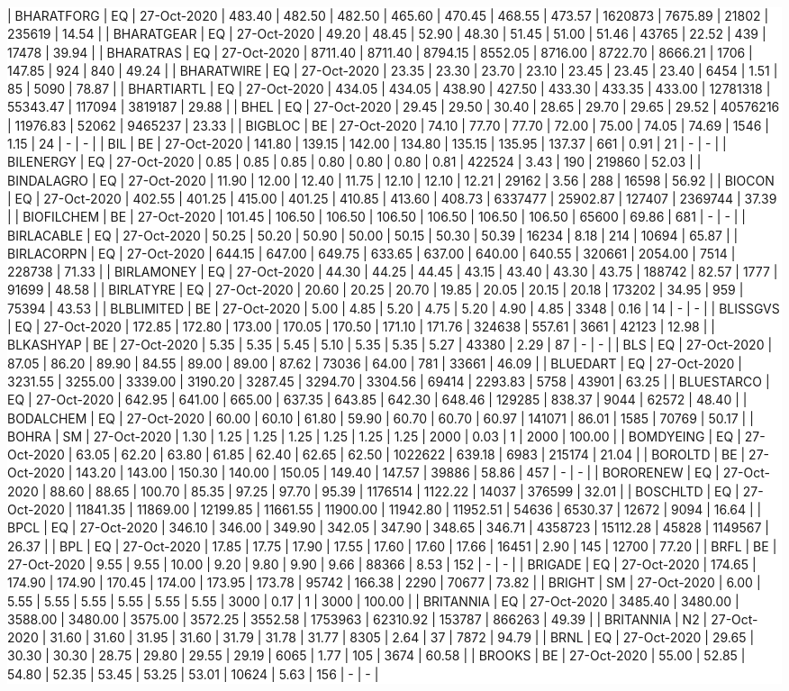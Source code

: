 | BHARATFORG | EQ | 27-Oct-2020 | 483.40 | 482.50 | 482.50 | 465.60 | 470.45 | 468.55 | 473.57 | 1620873 | 7675.89 | 21802 | 235619 | 14.54 |
| BHARATGEAR | EQ | 27-Oct-2020 | 49.20 | 48.45 | 52.90 | 48.30 | 51.45 | 51.00 | 51.46 | 43765 | 22.52 | 439 | 17478 | 39.94 |
| BHARATRAS | EQ | 27-Oct-2020 | 8711.40 | 8711.40 | 8794.15 | 8552.05 | 8716.00 | 8722.70 | 8666.21 | 1706 | 147.85 | 924 | 840 | 49.24 |
| BHARATWIRE | EQ | 27-Oct-2020 | 23.35 | 23.30 | 23.70 | 23.10 | 23.45 | 23.45 | 23.40 | 6454 | 1.51 | 85 | 5090 | 78.87 |
| BHARTIARTL | EQ | 27-Oct-2020 | 434.05 | 434.05 | 438.90 | 427.50 | 433.30 | 433.35 | 433.00 | 12781318 | 55343.47 | 117094 | 3819187 | 29.88 |
| BHEL | EQ | 27-Oct-2020 | 29.45 | 29.50 | 30.40 | 28.65 | 29.70 | 29.65 | 29.52 | 40576216 | 11976.83 | 52062 | 9465237 | 23.33 |
| BIGBLOC | BE | 27-Oct-2020 | 74.10 | 77.70 | 77.70 | 72.00 | 75.00 | 74.05 | 74.69 | 1546 | 1.15 | 24 | - | - |
| BIL | BE | 27-Oct-2020 | 141.80 | 139.15 | 142.00 | 134.80 | 135.15 | 135.95 | 137.37 | 661 | 0.91 | 21 | - | - |
| BILENERGY | EQ | 27-Oct-2020 | 0.85 | 0.85 | 0.85 | 0.80 | 0.80 | 0.80 | 0.81 | 422524 | 3.43 | 190 | 219860 | 52.03 |
| BINDALAGRO | EQ | 27-Oct-2020 | 11.90 | 12.00 | 12.40 | 11.75 | 12.10 | 12.10 | 12.21 | 29162 | 3.56 | 288 | 16598 | 56.92 |
| BIOCON | EQ | 27-Oct-2020 | 402.55 | 401.25 | 415.00 | 401.25 | 410.85 | 413.60 | 408.73 | 6337477 | 25902.87 | 127407 | 2369744 | 37.39 |
| BIOFILCHEM | BE | 27-Oct-2020 | 101.45 | 106.50 | 106.50 | 106.50 | 106.50 | 106.50 | 106.50 | 65600 | 69.86 | 681 | - | - |
| BIRLACABLE | EQ | 27-Oct-2020 | 50.25 | 50.20 | 50.90 | 50.00 | 50.15 | 50.30 | 50.39 | 16234 | 8.18 | 214 | 10694 | 65.87 |
| BIRLACORPN | EQ | 27-Oct-2020 | 644.15 | 647.00 | 649.75 | 633.65 | 637.00 | 640.00 | 640.55 | 320661 | 2054.00 | 7514 | 228738 | 71.33 |
| BIRLAMONEY | EQ | 27-Oct-2020 | 44.30 | 44.25 | 44.45 | 43.15 | 43.40 | 43.30 | 43.75 | 188742 | 82.57 | 1777 | 91699 | 48.58 |
| BIRLATYRE | EQ | 27-Oct-2020 | 20.60 | 20.25 | 20.70 | 19.85 | 20.05 | 20.15 | 20.18 | 173202 | 34.95 | 959 | 75394 | 43.53 |
| BLBLIMITED | BE | 27-Oct-2020 | 5.00 | 4.85 | 5.20 | 4.75 | 5.20 | 4.90 | 4.85 | 3348 | 0.16 | 14 | - | - |
| BLISSGVS | EQ | 27-Oct-2020 | 172.85 | 172.80 | 173.00 | 170.05 | 170.50 | 171.10 | 171.76 | 324638 | 557.61 | 3661 | 42123 | 12.98 |
| BLKASHYAP | BE | 27-Oct-2020 | 5.35 | 5.35 | 5.45 | 5.10 | 5.35 | 5.35 | 5.27 | 43380 | 2.29 | 87 | - | - |
| BLS | EQ | 27-Oct-2020 | 87.05 | 86.20 | 89.90 | 84.55 | 89.00 | 89.00 | 87.62 | 73036 | 64.00 | 781 | 33661 | 46.09 |
| BLUEDART | EQ | 27-Oct-2020 | 3231.55 | 3255.00 | 3339.00 | 3190.20 | 3287.45 | 3294.70 | 3304.56 | 69414 | 2293.83 | 5758 | 43901 | 63.25 |
| BLUESTARCO | EQ | 27-Oct-2020 | 642.95 | 641.00 | 665.00 | 637.35 | 643.85 | 642.30 | 648.46 | 129285 | 838.37 | 9044 | 62572 | 48.40 |
| BODALCHEM | EQ | 27-Oct-2020 | 60.00 | 60.10 | 61.80 | 59.90 | 60.70 | 60.70 | 60.97 | 141071 | 86.01 | 1585 | 70769 | 50.17 |
| BOHRA | SM | 27-Oct-2020 | 1.30 | 1.25 | 1.25 | 1.25 | 1.25 | 1.25 | 1.25 | 2000 | 0.03 | 1 | 2000 | 100.00 |
| BOMDYEING | EQ | 27-Oct-2020 | 63.05 | 62.20 | 63.80 | 61.85 | 62.40 | 62.65 | 62.50 | 1022622 | 639.18 | 6983 | 215174 | 21.04 |
| BOROLTD | BE | 27-Oct-2020 | 143.20 | 143.00 | 150.30 | 140.00 | 150.05 | 149.40 | 147.57 | 39886 | 58.86 | 457 | - | - |
| BORORENEW | EQ | 27-Oct-2020 | 88.60 | 88.65 | 100.70 | 85.35 | 97.25 | 97.70 | 95.39 | 1176514 | 1122.22 | 14037 | 376599 | 32.01 |
| BOSCHLTD | EQ | 27-Oct-2020 | 11841.35 | 11869.00 | 12199.85 | 11661.55 | 11900.00 | 11942.80 | 11952.51 | 54636 | 6530.37 | 12672 | 9094 | 16.64 |
| BPCL | EQ | 27-Oct-2020 | 346.10 | 346.00 | 349.90 | 342.05 | 347.90 | 348.65 | 346.71 | 4358723 | 15112.28 | 45828 | 1149567 | 26.37 |
| BPL | EQ | 27-Oct-2020 | 17.85 | 17.75 | 17.90 | 17.55 | 17.60 | 17.60 | 17.66 | 16451 | 2.90 | 145 | 12700 | 77.20 |
| BRFL | BE | 27-Oct-2020 | 9.55 | 9.55 | 10.00 | 9.20 | 9.80 | 9.90 | 9.66 | 88366 | 8.53 | 152 | - | - |
| BRIGADE | EQ | 27-Oct-2020 | 174.65 | 174.90 | 174.90 | 170.45 | 174.00 | 173.95 | 173.78 | 95742 | 166.38 | 2290 | 70677 | 73.82 |
| BRIGHT | SM | 27-Oct-2020 | 6.00 | 5.55 | 5.55 | 5.55 | 5.55 | 5.55 | 5.55 | 3000 | 0.17 | 1 | 3000 | 100.00 |
| BRITANNIA | EQ | 27-Oct-2020 | 3485.40 | 3480.00 | 3588.00 | 3480.00 | 3575.00 | 3572.25 | 3552.58 | 1753963 | 62310.92 | 153787 | 866263 | 49.39 |
| BRITANNIA | N2 | 27-Oct-2020 | 31.60 | 31.60 | 31.95 | 31.60 | 31.79 | 31.78 | 31.77 | 8305 | 2.64 | 37 | 7872 | 94.79 |
| BRNL | EQ | 27-Oct-2020 | 29.65 | 30.30 | 30.30 | 28.75 | 29.80 | 29.55 | 29.19 | 6065 | 1.77 | 105 | 3674 | 60.58 |
| BROOKS | BE | 27-Oct-2020 | 55.00 | 52.85 | 54.80 | 52.35 | 53.45 | 53.25 | 53.01 | 10624 | 5.63 | 156 | - | - |